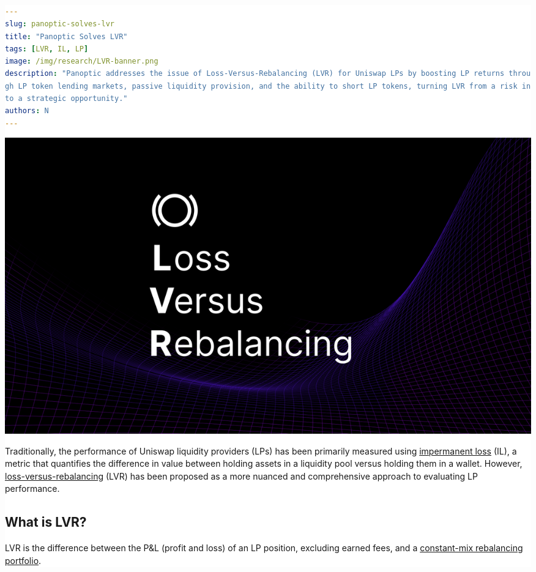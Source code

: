 ```yaml
---
slug: panoptic-solves-lvr
title: "Panoptic Solves LVR"
tags: [LVR, IL, LP]
image: /img/research/LVR-banner.png
description: "Panoptic addresses the issue of Loss-Versus-Rebalancing (LVR) for Uniswap LPs by boosting LP returns through LP token lending markets, passive liquidity provision, and the ability to short LP tokens, turning LVR from a risk into a strategic opportunity."
authors: N
---
```


![](./LVR-banner.png)

Traditionally, the performance of Uniswap liquidity providers (LPs) has been primarily measured using [impermanent loss](/research/demystifying-IL-LVR-JIT-MEV#1-impermanent-loss-il) (IL), a metric that quantifies the difference in value between holding assets in a liquidity pool versus holding them in a wallet. However, [loss-versus-rebalancing](https://anthonyleezhang.github.io/pdfs/lvr.pdf) (LVR) has been proposed as a more nuanced and comprehensive approach to evaluating LP performance.

## What is LVR?

LVR is the difference between the P&L (profit and loss) of an LP position, excluding earned fees, and a [constant-mix rebalancing portfolio](https://investresolve.com/inc/uploads/pdf/maximizing-the-rebalancing-premium.pdf).

